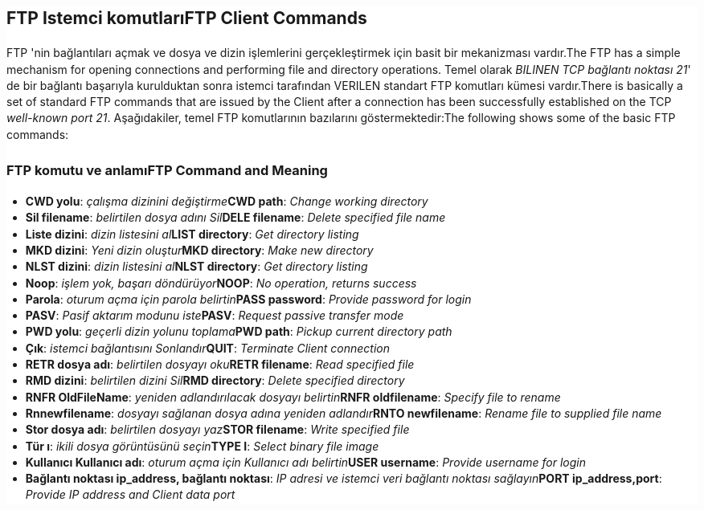 ## <a name="ftp-client-commands"></a><span data-ttu-id="9dd18-131">FTP Istemci komutları</span><span class="sxs-lookup"><span data-stu-id="9dd18-131">FTP Client Commands</span></span>

<span data-ttu-id="9dd18-132">FTP 'nin bağlantıları açmak ve dosya ve dizin işlemlerini gerçekleştirmek için basit bir mekanizması vardır.</span><span class="sxs-lookup"><span data-stu-id="9dd18-132">The FTP has a simple mechanism for opening connections and performing file and directory operations.</span></span> <span data-ttu-id="9dd18-133">Temel olarak *BILINEN TCP bağlantı noktası 21*' de bir bağlantı başarıyla kurulduktan sonra istemci tarafından VERILEN standart FTP komutları kümesi vardır.</span><span class="sxs-lookup"><span data-stu-id="9dd18-133">There is basically a set of standard FTP commands that are issued by the Client after a connection has been successfully established on the TCP *well-known port 21*.</span></span> <span data-ttu-id="9dd18-134">Aşağıdakiler, temel FTP komutlarının bazılarını göstermektedir:</span><span class="sxs-lookup"><span data-stu-id="9dd18-134">The following shows some of the basic FTP commands:</span></span>

### <a name="ftp-command-and-meaning"></a><span data-ttu-id="9dd18-135">FTP komutu ve anlamı</span><span class="sxs-lookup"><span data-stu-id="9dd18-135">FTP Command and Meaning</span></span>

- <span data-ttu-id="9dd18-136">**CWD yolu**: *çalışma dizinini değiştirme*</span><span class="sxs-lookup"><span data-stu-id="9dd18-136">**CWD path**: *Change working directory*</span></span>
- <span data-ttu-id="9dd18-137">**Sil filename**: *belirtilen dosya adını Sil*</span><span class="sxs-lookup"><span data-stu-id="9dd18-137">**DELE filename**: *Delete specified file name*</span></span>
- <span data-ttu-id="9dd18-138">**Liste dizini**: *dizin listesini al*</span><span class="sxs-lookup"><span data-stu-id="9dd18-138">**LIST directory**: *Get directory listing*</span></span>
- <span data-ttu-id="9dd18-139">**MKD dizini**: *Yeni dizin oluştur*</span><span class="sxs-lookup"><span data-stu-id="9dd18-139">**MKD directory**: *Make new directory*</span></span>
- <span data-ttu-id="9dd18-140">**NLST dizini**: *dizin listesini al*</span><span class="sxs-lookup"><span data-stu-id="9dd18-140">**NLST directory**: *Get directory listing*</span></span>
- <span data-ttu-id="9dd18-141">**Noop**: *işlem yok, başarı döndürüyor*</span><span class="sxs-lookup"><span data-stu-id="9dd18-141">**NOOP**: *No operation, returns success*</span></span>
- <span data-ttu-id="9dd18-142">**Parola**: *oturum açma için parola belirtin*</span><span class="sxs-lookup"><span data-stu-id="9dd18-142">**PASS password**: *Provide password for login*</span></span>
- <span data-ttu-id="9dd18-143">**PASV**: *Pasif aktarım modunu iste*</span><span class="sxs-lookup"><span data-stu-id="9dd18-143">**PASV**: *Request passive transfer mode*</span></span>
- <span data-ttu-id="9dd18-144">**PWD yolu**: *geçerli dizin yolunu toplama*</span><span class="sxs-lookup"><span data-stu-id="9dd18-144">**PWD path**: *Pickup current directory path*</span></span>
- <span data-ttu-id="9dd18-145">**Çık**: *istemci bağlantısını Sonlandır*</span><span class="sxs-lookup"><span data-stu-id="9dd18-145">**QUIT**: *Terminate Client connection*</span></span>
- <span data-ttu-id="9dd18-146">**RETR dosya adı**: *belirtilen dosyayı oku*</span><span class="sxs-lookup"><span data-stu-id="9dd18-146">**RETR filename**: *Read specified file*</span></span>
- <span data-ttu-id="9dd18-147">**RMD dizini**: *belirtilen dizini Sil*</span><span class="sxs-lookup"><span data-stu-id="9dd18-147">**RMD directory**: *Delete specified directory*</span></span>
- <span data-ttu-id="9dd18-148">**RNFR OldFileName**: *yeniden adlandırılacak dosyayı belirtin*</span><span class="sxs-lookup"><span data-stu-id="9dd18-148">**RNFR oldfilename**: *Specify file to rename*</span></span>
- <span data-ttu-id="9dd18-149">**Rnnewfilename**: *dosyayı sağlanan dosya adına yeniden adlandır*</span><span class="sxs-lookup"><span data-stu-id="9dd18-149">**RNTO newfilename**: *Rename file to supplied file name*</span></span>
- <span data-ttu-id="9dd18-150">**Stor dosya adı**: *belirtilen dosyayı yaz*</span><span class="sxs-lookup"><span data-stu-id="9dd18-150">**STOR filename**: *Write specified file*</span></span>
- <span data-ttu-id="9dd18-151">**Tür ı**: *ikili dosya görüntüsünü seçin*</span><span class="sxs-lookup"><span data-stu-id="9dd18-151">**TYPE I**: *Select binary file image*</span></span>
- <span data-ttu-id="9dd18-152">**Kullanıcı Kullanıcı adı**: *oturum açma için Kullanıcı adı belirtin*</span><span class="sxs-lookup"><span data-stu-id="9dd18-152">**USER username**: *Provide username for login*</span></span>
- <span data-ttu-id="9dd18-153">**Bağlantı noktası ip_address, bağlantı noktası**: *IP adresi ve istemci veri bağlantı noktası sağlayın*</span><span class="sxs-lookup"><span data-stu-id="9dd18-153">**PORT ip_address,port**: *Provide IP address and Client data port*</span></span>
